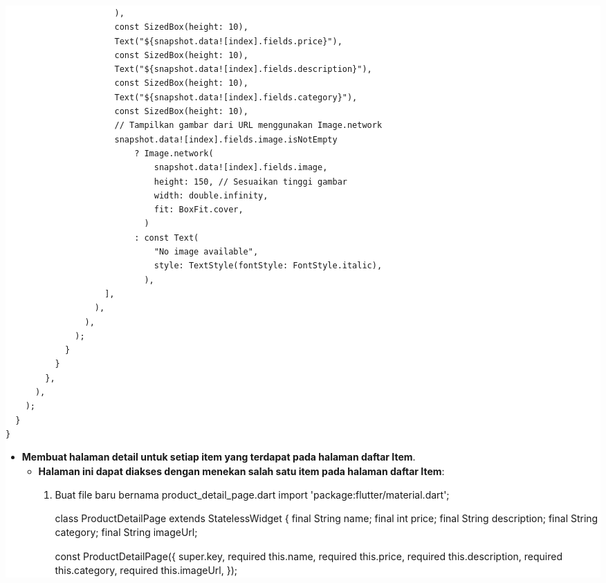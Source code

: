                           ),
                          const SizedBox(height: 10),
                          Text("${snapshot.data![index].fields.price}"),
                          const SizedBox(height: 10),
                          Text("${snapshot.data![index].fields.description}"),
                          const SizedBox(height: 10),
                          Text("${snapshot.data![index].fields.category}"),
                          const SizedBox(height: 10),
                          // Tampilkan gambar dari URL menggunakan Image.network
                          snapshot.data![index].fields.image.isNotEmpty
                              ? Image.network(
                                  snapshot.data![index].fields.image,
                                  height: 150, // Sesuaikan tinggi gambar
                                  width: double.infinity,
                                  fit: BoxFit.cover,
                                )
                              : const Text(
                                  "No image available",
                                  style: TextStyle(fontStyle: FontStyle.italic),
                                ),
                        ],
                      ),
                    ),
                  );
                }
              }
            },
          ),
        );
      }
    }

- **Membuat halaman detail untuk setiap item yang terdapat pada halaman daftar Item**. 
  - **Halaman ini dapat diakses dengan menekan salah satu item pada halaman daftar Item**:
    1. Buat file baru bernama product_detail_page.dart
        import 'package:flutter/material.dart';

        class ProductDetailPage extends StatelessWidget {
          final String name;
          final int price;
          final String description;
          final String category;
          final String imageUrl;

          const ProductDetailPage({
            super.key,
            required this.name,
            required this.price,
            required this.description,
            required this.category,
            required this.imageUrl,
          });
